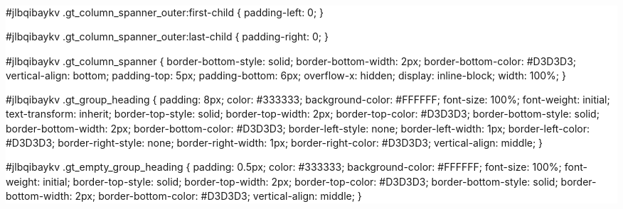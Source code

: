 #jlbqibaykv .gt_column_spanner_outer:first-child {
  padding-left: 0;
}

#jlbqibaykv .gt_column_spanner_outer:last-child {
  padding-right: 0;
}

#jlbqibaykv .gt_column_spanner {
  border-bottom-style: solid;
  border-bottom-width: 2px;
  border-bottom-color: #D3D3D3;
  vertical-align: bottom;
  padding-top: 5px;
  padding-bottom: 6px;
  overflow-x: hidden;
  display: inline-block;
  width: 100%;
}

#jlbqibaykv .gt_group_heading {
  padding: 8px;
  color: #333333;
  background-color: #FFFFFF;
  font-size: 100%;
  font-weight: initial;
  text-transform: inherit;
  border-top-style: solid;
  border-top-width: 2px;
  border-top-color: #D3D3D3;
  border-bottom-style: solid;
  border-bottom-width: 2px;
  border-bottom-color: #D3D3D3;
  border-left-style: none;
  border-left-width: 1px;
  border-left-color: #D3D3D3;
  border-right-style: none;
  border-right-width: 1px;
  border-right-color: #D3D3D3;
  vertical-align: middle;
}

#jlbqibaykv .gt_empty_group_heading {
  padding: 0.5px;
  color: #333333;
  background-color: #FFFFFF;
  font-size: 100%;
  font-weight: initial;
  border-top-style: solid;
  border-top-width: 2px;
  border-top-color: #D3D3D3;
  border-bottom-style: solid;
  border-bottom-width: 2px;
  border-bottom-color: #D3D3D3;
  vertical-align: middle;
}
